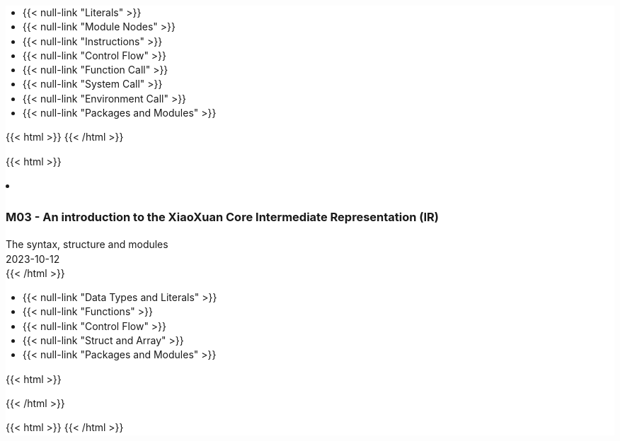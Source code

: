- {{< null-link "Literals" >}}
- {{< null-link "Module Nodes" >}}
- {{< null-link "Instructions" >}}
- {{< null-link "Control Flow" >}}
- {{< null-link "Function Call" >}}
- {{< null-link "System Call" >}}
- {{< null-link "Environment Call" >}}
- {{< null-link "Packages and Modules" >}}

{{< html >}}
        </div>
    </li>
{{< /html >}}



{{< html >}}
    <li>
        <div class="card-book c3">
            <div class="frame">
                <div class="name">
                    <h3><span class="null-link">M03 - An introduction to the XiaoXuan Core Intermediate Representation (IR)</span></h3>
                    <div class="separator"></div>
                    <div class="subheading">The syntax, structure and modules</div>
                </div>
                <div class="date">2023-10-12</div>
            </div>
        </div>
        <div class="card-content">
{{< /html >}}

- {{< null-link "Data Types and Literals" >}}
- {{< null-link "Functions" >}}
- {{< null-link "Control Flow" >}}
- {{< null-link "Struct and Array" >}}
- {{< null-link "Packages and Modules" >}}

{{< html >}}
        </div>
    </li>
{{< /html >}}



{{< html >}} </ul> {{< /html >}}

